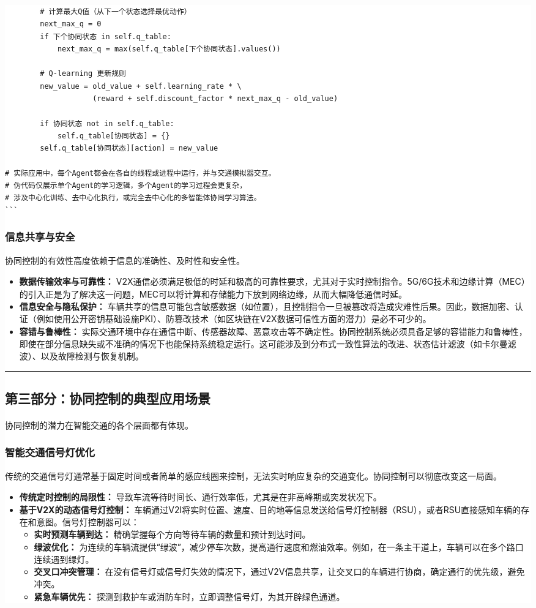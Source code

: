             # 计算最大Q值（从下一个状态选择最优动作）
            next_max_q = 0
            if 下个协同状态 in self.q_table:
                next_max_q = max(self.q_table[下个协同状态].values())

            # Q-learning 更新规则
            new_value = old_value + self.learning_rate * \
                        (reward + self.discount_factor * next_max_q - old_value)
            
            if 协同状态 not in self.q_table:
                self.q_table[协同状态] = {}
            self.q_table[协同状态][action] = new_value

    # 实际应用中，每个Agent都会在各自的线程或进程中运行，并与交通模拟器交互。
    # 伪代码仅展示单个Agent的学习逻辑，多个Agent的学习过程会更复杂，
    # 涉及中心化训练、去中心化执行，或完全去中心化的多智能体协同学习算法。
    ```

### 信息共享与安全

协同控制的有效性高度依赖于信息的准确性、及时性和安全性。

*   **数据传输效率与可靠性：** V2X通信必须满足极低的时延和极高的可靠性要求，尤其对于实时控制指令。5G/6G技术和边缘计算（MEC）的引入正是为了解决这一问题，MEC可以将计算和存储能力下放到网络边缘，从而大幅降低通信时延。
*   **信息安全与隐私保护：** 车辆共享的信息可能包含敏感数据（如位置），且控制指令一旦被篡改将造成灾难性后果。因此，数据加密、认证（例如使用公开密钥基础设施PKI）、防篡改技术（如区块链在V2X数据可信性方面的潜力）是必不可少的。
*   **容错与鲁棒性：** 实际交通环境中存在通信中断、传感器故障、恶意攻击等不确定性。协同控制系统必须具备足够的容错能力和鲁棒性，即使在部分信息缺失或不准确的情况下也能保持系统稳定运行。这可能涉及到分布式一致性算法的改进、状态估计滤波（如卡尔曼滤波）、以及故障检测与恢复机制。

---

## 第三部分：协同控制的典型应用场景

协同控制的潜力在智能交通的各个层面都有体现。

### 智能交通信号灯优化

传统的交通信号灯通常基于固定时间或者简单的感应线圈来控制，无法实时响应复杂的交通变化。协同控制可以彻底改变这一局面。

*   **传统定时控制的局限性：** 导致车流等待时间长、通行效率低，尤其是在非高峰期或突发状况下。
*   **基于V2X的动态信号灯控制：** 车辆通过V2I将实时位置、速度、目的地等信息发送给信号灯控制器（RSU），或者RSU直接感知车辆的存在和意图。信号灯控制器可以：
    *   **实时预测车辆到达：** 精确掌握每个方向等待车辆的数量和预计到达时间。
    *   **绿波优化：** 为连续的车辆流提供“绿波”，减少停车次数，提高通行速度和燃油效率。例如，在一条主干道上，车辆可以在多个路口连续遇到绿灯。
    *   **交叉口冲突管理：** 在没有信号灯或信号灯失效的情况下，通过V2V信息共享，让交叉口的车辆进行协商，确定通行的优先级，避免冲突。
    *   **紧急车辆优先：** 探测到救护车或消防车时，立即调整信号灯，为其开辟绿色通道。
